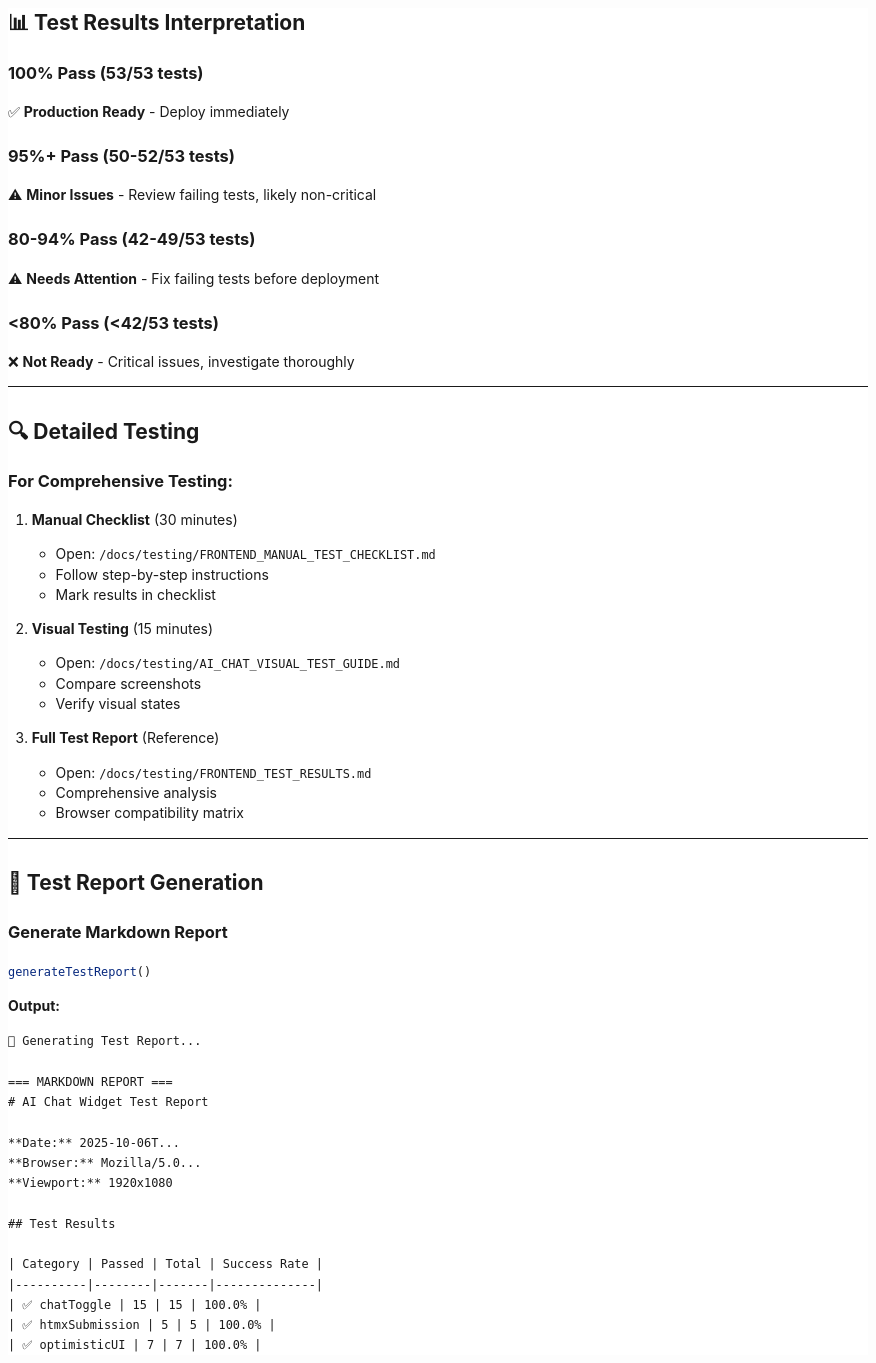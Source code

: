 ## 📊 Test Results Interpretation

### 100% Pass (53/53 tests)
✅ **Production Ready** - Deploy immediately

### 95%+ Pass (50-52/53 tests)
⚠️ **Minor Issues** - Review failing tests, likely non-critical

### 80-94% Pass (42-49/53 tests)
⚠️ **Needs Attention** - Fix failing tests before deployment

### <80% Pass (<42/53 tests)
❌ **Not Ready** - Critical issues, investigate thoroughly

---

## 🔍 Detailed Testing

### For Comprehensive Testing:

1. **Manual Checklist** (30 minutes)
   - Open: `/docs/testing/FRONTEND_MANUAL_TEST_CHECKLIST.md`
   - Follow step-by-step instructions
   - Mark results in checklist

2. **Visual Testing** (15 minutes)
   - Open: `/docs/testing/AI_CHAT_VISUAL_TEST_GUIDE.md`
   - Compare screenshots
   - Verify visual states

3. **Full Test Report** (Reference)
   - Open: `/docs/testing/FRONTEND_TEST_RESULTS.md`
   - Comprehensive analysis
   - Browser compatibility matrix

---

## 📝 Test Report Generation

### Generate Markdown Report

```javascript
generateTestReport()
```

**Output:**
```
📄 Generating Test Report...

=== MARKDOWN REPORT ===
# AI Chat Widget Test Report

**Date:** 2025-10-06T...
**Browser:** Mozilla/5.0...
**Viewport:** 1920x1080

## Test Results

| Category | Passed | Total | Success Rate |
|----------|--------|-------|--------------|
| ✅ chatToggle | 15 | 15 | 100.0% |
| ✅ htmxSubmission | 5 | 5 | 100.0% |
| ✅ optimisticUI | 7 | 7 | 100.0% |
```